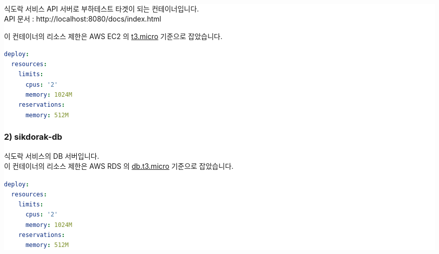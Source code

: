 식도락 서비스 API 서버로 부하테스트 타겟이 되는 컨테이너입니다. <br>
API 문서 : http://localhost:8080/docs/index.html <br>

이 컨테이너의 리소스 제한은 AWS EC2 의 [t3.micro](https://aws.amazon.com/ko/ec2/instance-types/) 기준으로 잡았습니다. <br>

```yml
deploy:
  resources:
    limits:
      cpus: '2'
      memory: 1024M
    reservations:
      memory: 512M
```

### 2) sikdorak-db

식도락 서비스의 DB 서버입니다. <br>
이 컨테이너의 리소스 제한은 AWS RDS 의 [db.t3.micro](https://aws.amazon.com/ko/ec2/instance-types/) 기준으로 잡았습니다. <br>

```yml
deploy:
  resources:
    limits:
      cpus: '2'
      memory: 1024M
    reservations:
      memory: 512M
```
